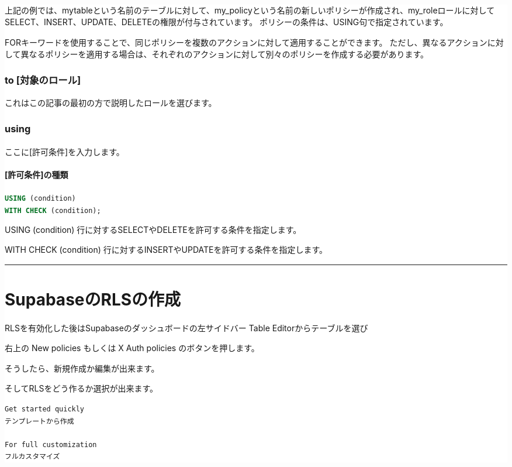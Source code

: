 上記の例では、mytableという名前のテーブルに対して、my_policyという名前の新しいポリシーが作成され、my_roleロールに対してSELECT、INSERT、UPDATE、DELETEの権限が付与されています。
ポリシーの条件は、USING句で指定されています。

FORキーワードを使用することで、同じポリシーを複数のアクションに対して適用することができます。
ただし、異なるアクションに対して異なるポリシーを適用する場合は、それぞれのアクションに対して別々のポリシーを作成する必要があります。



### to [対象のロール]

これはこの記事の最初の方で説明したロールを選びます。


### using

ここに[許可条件]を入力します。



#### [許可条件]の種類

```sql
USING (condition)
WITH CHECK (condition);

```

USING (condition)
行に対するSELECTやDELETEを許可する条件を指定します。

WITH CHECK (condition)
行に対するINSERTやUPDATEを許可する条件を指定します。



----------------------------------------

# SupabaseのRLSの作成

RLSを有効化した後はSupabaseのダッシュボードの左サイドバー
Table Editorからテーブルを選び

右上の
New policies
もしくは
X Auth policies
のボタンを押します。

そうしたら、新規作成か編集が出来ます。

そしてRLSをどう作るか選択が出来ます。

```
Get started quickly
テンプレートから作成

For full customization
フルカスタマイズ

```
